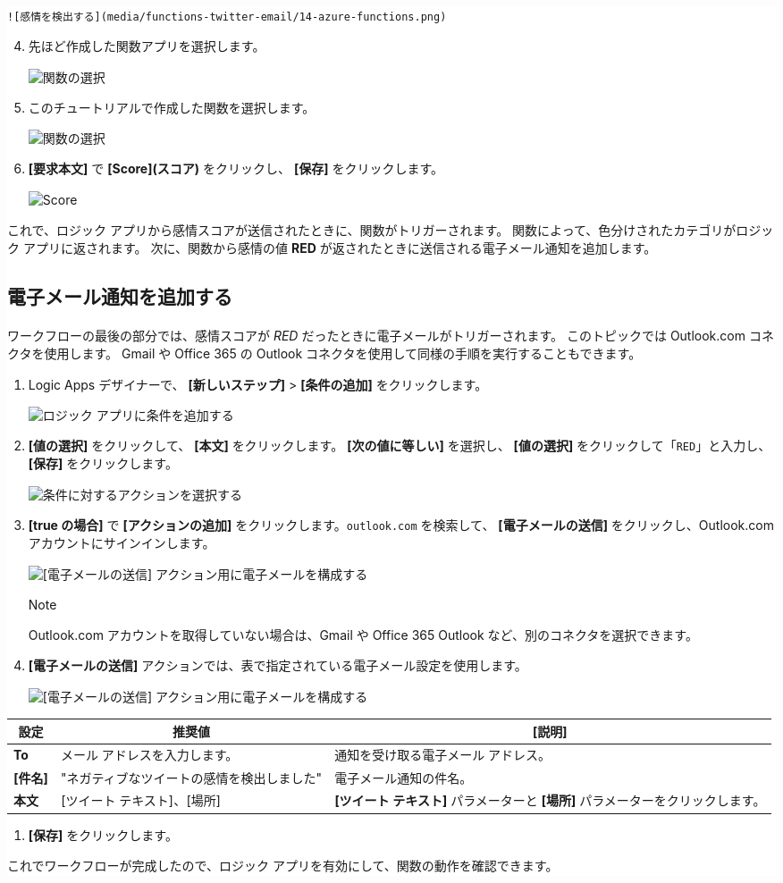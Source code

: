     ![感情を検出する](media/functions-twitter-email/14-azure-functions.png)
  
4. 先ほど作成した関数アプリを選択します。

    ![関数の選択](media/functions-twitter-email/15-select-function.png)

5. このチュートリアルで作成した関数を選択します。

    ![関数の選択](media/functions-twitter-email/16-select-function.png)

4. **[要求本文]** で **[Score]\(スコア\)** をクリックし、 **[保存]** をクリックします。

    ![Score](media/functions-twitter-email/17-function-input-score.png)

これで、ロジック アプリから感情スコアが送信されたときに、関数がトリガーされます。 関数によって、色分けされたカテゴリがロジック アプリに返されます。 次に、関数から感情の値 **RED** が返されたときに送信される電子メール通知を追加します。 

## <a name="add-email-notifications"></a>電子メール通知を追加する

ワークフローの最後の部分では、感情スコアが _RED_ だったときに電子メールがトリガーされます。 このトピックでは Outlook.com コネクタを使用します。 Gmail や Office 365 の Outlook コネクタを使用して同様の手順を実行することもできます。   

1. Logic Apps デザイナーで、 **[新しいステップ]**  >  **[条件の追加]** をクリックします。 

    ![ロジック アプリに条件を追加する](media/functions-twitter-email/18-add-condition.png)

2. **[値の選択]** をクリックして、 **[本文]** をクリックします。 **[次の値に等しい]** を選択し、 **[値の選択]** をクリックして「`RED`」と入力し、 **[保存]** をクリックします。 

    ![条件に対するアクションを選択する](media/functions-twitter-email/19-condition-settings.png)    

3. **[true の場合]** で **[アクションの追加]** をクリックします。`outlook.com` を検索して、 **[電子メールの送信]** をクリックし、Outlook.com アカウントにサインインします。

    ![[電子メールの送信] アクション用に電子メールを構成する](media/functions-twitter-email/20-add-outlook.png)

    > [!NOTE]
    > Outlook.com アカウントを取得していない場合は、Gmail や Office 365 Outlook など、別のコネクタを選択できます。

4. **[電子メールの送信]** アクションでは、表で指定されている電子メール設定を使用します。 

    ![[電子メールの送信] アクション用に電子メールを構成する](media/functions-twitter-email/21-configure-email.png)
    
| 設定      |  推奨値   | [説明]  |
| ----------------- | ------------ | ------------- |
| **To** | メール アドレスを入力します。 | 通知を受け取る電子メール アドレス。 |
| **[件名]** | "ネガティブなツイートの感情を検出しました"  | 電子メール通知の件名。  |
| **本文** | [ツイート テキスト]、[場所] | **[ツイート テキスト]** パラメーターと **[場所]** パラメーターをクリックします。 |

1. **[保存]** をクリックします。

これでワークフローが完成したので、ロジック アプリを有効にして、関数の動作を確認できます。

